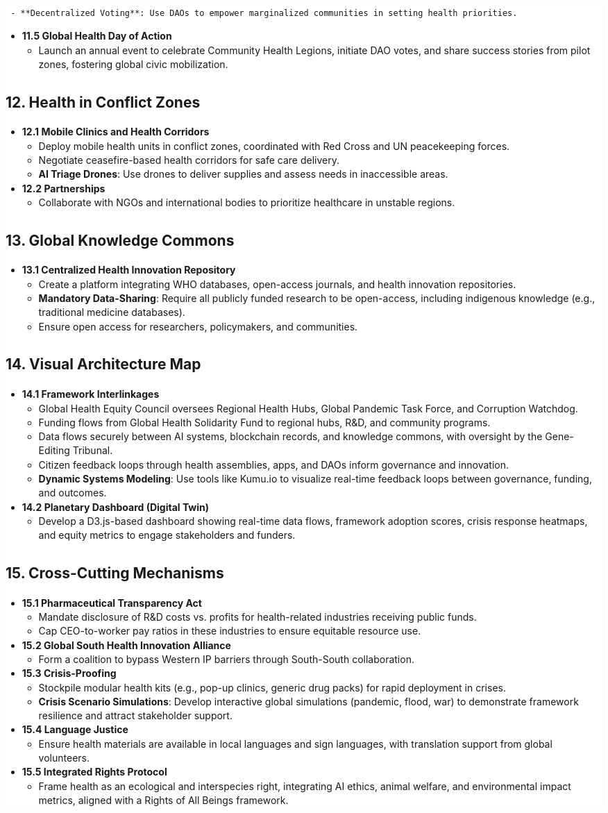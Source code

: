      - **Decentralized Voting**: Use DAOs to empower marginalized communities in setting health priorities.
   - **11.5 Global Health Day of Action**
     - Launch an annual event to celebrate Community Health Legions, initiate DAO votes, and share success stories from pilot zones, fostering global civic mobilization.

## 12. Health in Conflict Zones
   - **12.1 Mobile Clinics and Health Corridors**
     - Deploy mobile health units in conflict zones, coordinated with Red Cross and UN peacekeeping forces.
     - Negotiate ceasefire-based health corridors for safe care delivery.
     - **AI Triage Drones**: Use drones to deliver supplies and assess needs in inaccessible areas.
   - **12.2 Partnerships**
     - Collaborate with NGOs and international bodies to prioritize healthcare in unstable regions.

## 13. Global Knowledge Commons
   - **13.1 Centralized Health Innovation Repository**
     - Create a platform integrating WHO databases, open-access journals, and health innovation repositories.
     - **Mandatory Data-Sharing**: Require all publicly funded research to be open-access, including indigenous knowledge (e.g., traditional medicine databases).
     - Ensure open access for researchers, policymakers, and communities.

## 14. Visual Architecture Map
   - **14.1 Framework Interlinkages**
     - Global Health Equity Council oversees Regional Health Hubs, Global Pandemic Task Force, and Corruption Watchdog.
     - Funding flows from Global Health Solidarity Fund to regional hubs, R&D, and community programs.
     - Data flows securely between AI systems, blockchain records, and knowledge commons, with oversight by the Gene-Editing Tribunal.
     - Citizen feedback loops through health assemblies, apps, and DAOs inform governance and innovation.
     - **Dynamic Systems Modeling**: Use tools like Kumu.io to visualize real-time feedback loops between governance, funding, and outcomes.
   - **14.2 Planetary Dashboard (Digital Twin)**
     - Develop a D3.js-based dashboard showing real-time data flows, framework adoption scores, crisis response heatmaps, and equity metrics to engage stakeholders and funders.

## 15. Cross-Cutting Mechanisms
   - **15.1 Pharmaceutical Transparency Act**
     - Mandate disclosure of R&D costs vs. profits for health-related industries receiving public funds.
     - Cap CEO-to-worker pay ratios in these industries to ensure equitable resource use.
   - **15.2 Global South Health Innovation Alliance**
     - Form a coalition to bypass Western IP barriers through South-South collaboration.
   - **15.3 Crisis-Proofing**
     - Stockpile modular health kits (e.g., pop-up clinics, generic drug packs) for rapid deployment in crises.
     - **Crisis Scenario Simulations**: Develop interactive global simulations (pandemic, flood, war) to demonstrate framework resilience and attract stakeholder support.
   - **15.4 Language Justice**
     - Ensure health materials are available in local languages and sign languages, with translation support from global volunteers.
   - **15.5 Integrated Rights Protocol**
     - Frame health as an ecological and interspecies right, integrating AI ethics, animal welfare, and environmental impact metrics, aligned with a Rights of All Beings framework.
